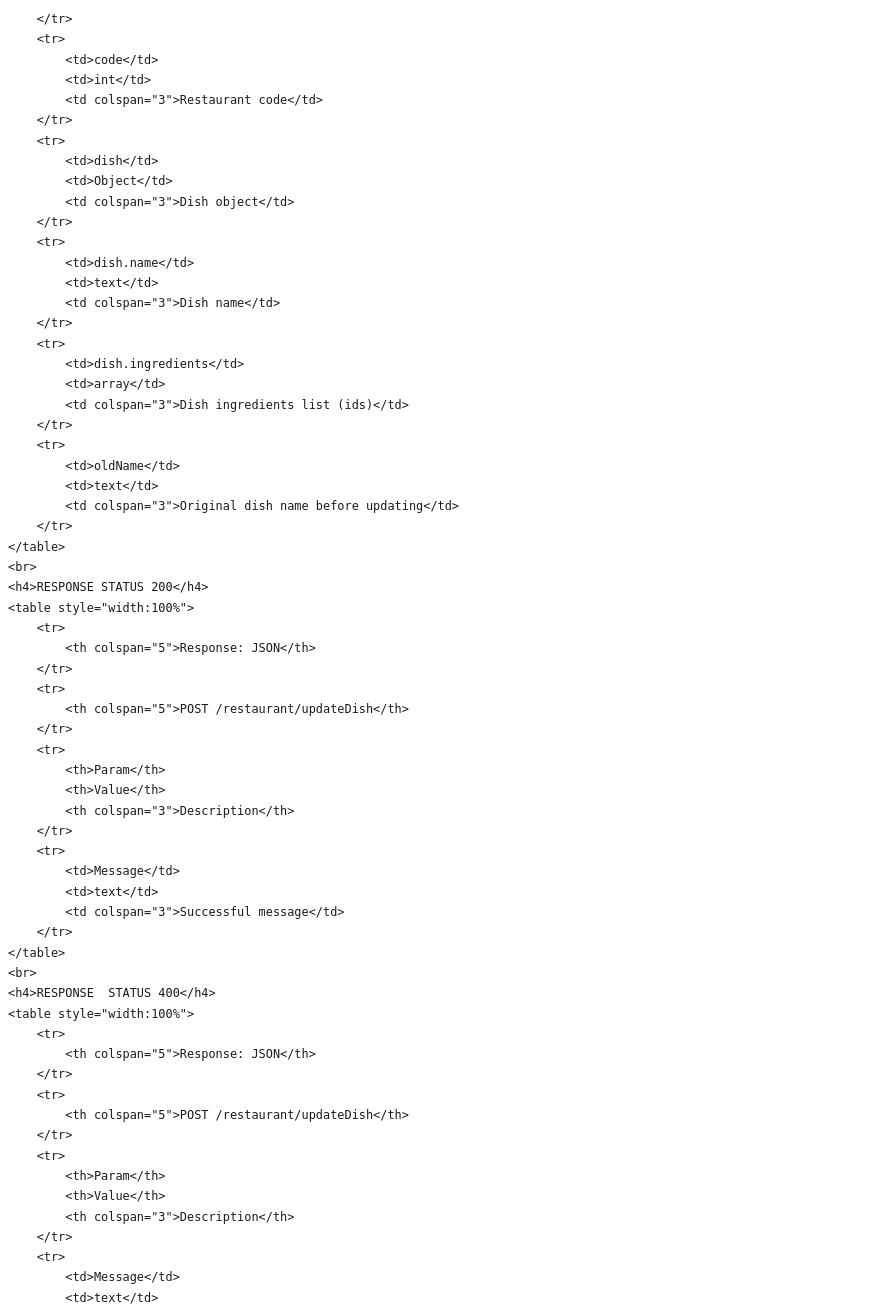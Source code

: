         </tr>
        <tr>
            <td>code</td>
            <td>int</td>
            <td colspan="3">Restaurant code</td>
        </tr>
        <tr>
            <td>dish</td>
            <td>Object</td>
            <td colspan="3">Dish object</td>
        </tr>
        <tr>
            <td>dish.name</td>
            <td>text</td>
            <td colspan="3">Dish name</td>
        </tr>
        <tr>
            <td>dish.ingredients</td>
            <td>array</td>
            <td colspan="3">Dish ingredients list (ids)</td>
        </tr>
        <tr>
            <td>oldName</td>
            <td>text</td>
            <td colspan="3">Original dish name before updating</td>
        </tr>
    </table>
    <br>
    <h4>RESPONSE STATUS 200</h4>
    <table style="width:100%">
        <tr>
            <th colspan="5">Response: JSON</th>
        </tr>
        <tr>
            <th colspan="5">POST /restaurant/updateDish</th>
        </tr>
        <tr>
            <th>Param</th>
            <th>Value</th>
            <th colspan="3">Description</th>
        </tr>
        <tr>
            <td>Message</td>
            <td>text</td>
            <td colspan="3">Successful message</td>
        </tr>
    </table>
    <br>
    <h4>RESPONSE  STATUS 400</h4>
    <table style="width:100%">
        <tr>
            <th colspan="5">Response: JSON</th>
        </tr>
        <tr>
            <th colspan="5">POST /restaurant/updateDish</th>
        </tr>
        <tr>
            <th>Param</th>
            <th>Value</th>
            <th colspan="3">Description</th>
        </tr>
        <tr>
            <td>Message</td>
            <td>text</td>